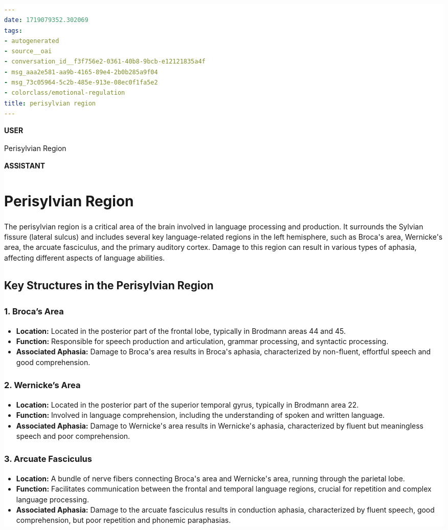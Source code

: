 ```yaml
---
date: 1719079352.302069
tags:
- autogenerated
- source__oai
- conversation_id__f3f756e2-0361-40b8-9bcb-e12121835a4f
- msg_aaa2e581-aa9b-4165-89e4-2b0b285a9f04
- msg_73c05964-5c2b-485e-913e-08ec0f1fa5e2
- colorclass/emotional-regulation
title: perisylvian region
---
```


**USER**

Perisylvian Region


**ASSISTANT**

# Perisylvian Region

The perisylvian region is a critical area of the brain involved in language processing and production. It surrounds the Sylvian fissure (lateral sulcus) and includes several key language-related regions in the left hemisphere, such as Broca's area, Wernicke's area, the arcuate fasciculus, and the primary auditory cortex. Damage to this region can result in various types of aphasia, affecting different aspects of language abilities.

## Key Structures in the Perisylvian Region

### 1. Broca’s Area
- **Location:** Located in the posterior part of the frontal lobe, typically in Brodmann areas 44 and 45.
- **Function:** Responsible for speech production and articulation, grammar processing, and syntactic processing.
- **Associated Aphasia:** Damage to Broca's area results in Broca's aphasia, characterized by non-fluent, effortful speech and good comprehension.

### 2. Wernicke’s Area
- **Location:** Located in the posterior part of the superior temporal gyrus, typically in Brodmann area 22.
- **Function:** Involved in language comprehension, including the understanding of spoken and written language.
- **Associated Aphasia:** Damage to Wernicke's area results in Wernicke's aphasia, characterized by fluent but meaningless speech and poor comprehension.

### 3. Arcuate Fasciculus
- **Location:** A bundle of nerve fibers connecting Broca's area and Wernicke's area, running through the parietal lobe.
- **Function:** Facilitates communication between the frontal and temporal language regions, crucial for repetition and complex language processing.
- **Associated Aphasia:** Damage to the arcuate fasciculus results in conduction aphasia, characterized by fluent speech, good comprehension, but poor repetition and phonemic paraphasias.
